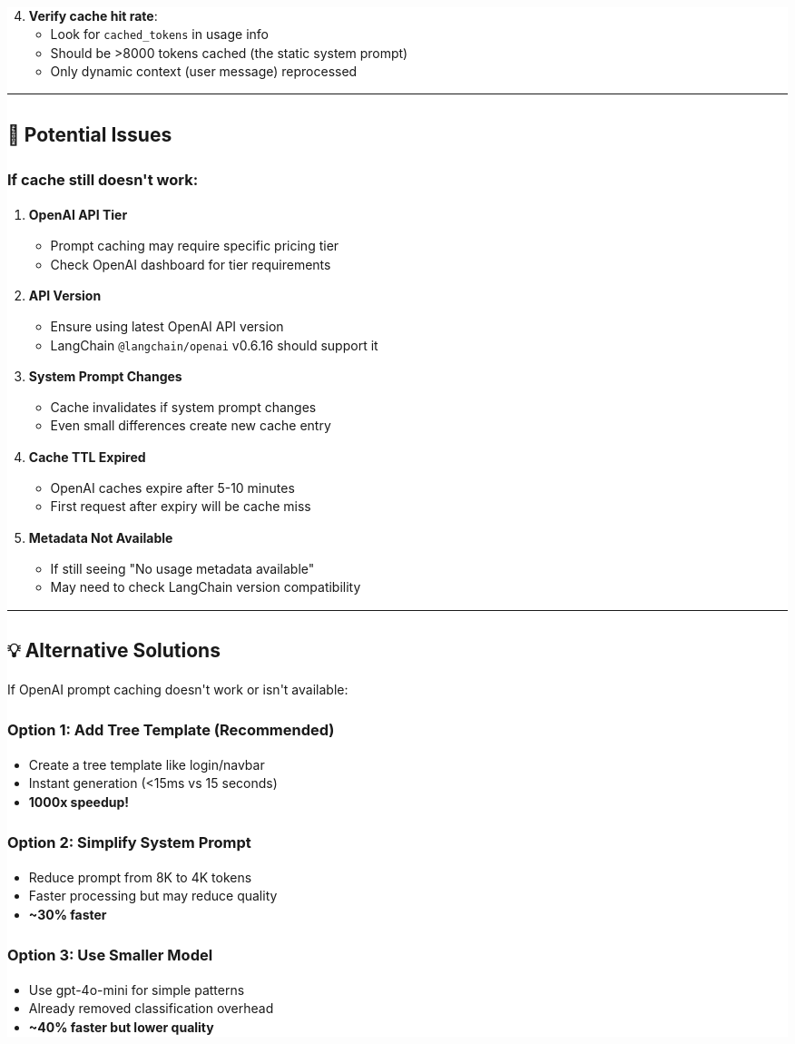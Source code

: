 4. **Verify cache hit rate**:
   - Look for `cached_tokens` in usage info
   - Should be >8000 tokens cached (the static system prompt)
   - Only dynamic context (user message) reprocessed

---

## 🚨 **Potential Issues**

### **If cache still doesn't work:**

1. **OpenAI API Tier**
   - Prompt caching may require specific pricing tier
   - Check OpenAI dashboard for tier requirements

2. **API Version**
   - Ensure using latest OpenAI API version
   - LangChain `@langchain/openai` v0.6.16 should support it

3. **System Prompt Changes**
   - Cache invalidates if system prompt changes
   - Even small differences create new cache entry

4. **Cache TTL Expired**
   - OpenAI caches expire after 5-10 minutes
   - First request after expiry will be cache miss

5. **Metadata Not Available**
   - If still seeing "No usage metadata available"
   - May need to check LangChain version compatibility

---

## 💡 **Alternative Solutions**

If OpenAI prompt caching doesn't work or isn't available:

### **Option 1: Add Tree Template** (Recommended)
- Create a tree template like login/navbar
- Instant generation (<15ms vs 15 seconds)
- **1000x speedup!**

### **Option 2: Simplify System Prompt**
- Reduce prompt from 8K to 4K tokens
- Faster processing but may reduce quality
- **~30% faster**

### **Option 3: Use Smaller Model**
- Use gpt-4o-mini for simple patterns
- Already removed classification overhead
- **~40% faster but lower quality**
